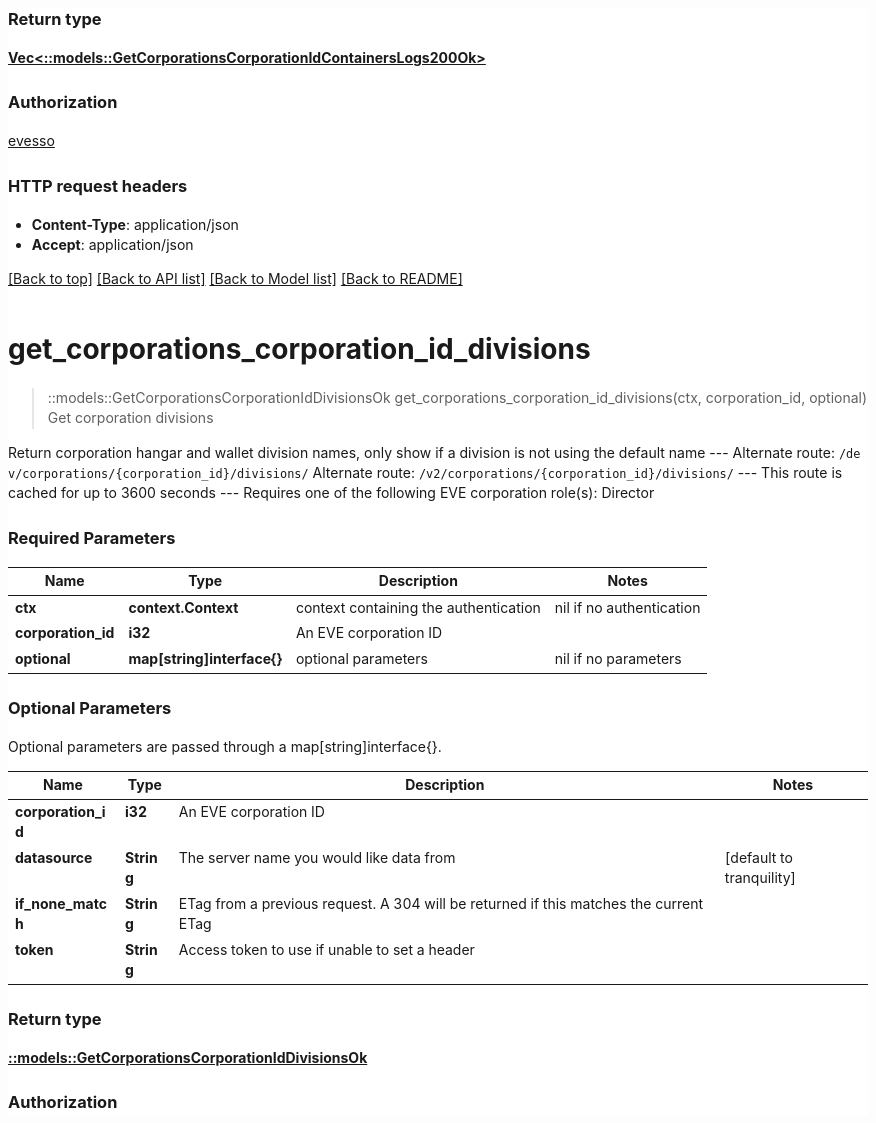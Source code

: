 ### Return type

[**Vec<::models::GetCorporationsCorporationIdContainersLogs200Ok>**](get_corporations_corporation_id_containers_logs_200_ok.md)

### Authorization

[evesso](../README.md#evesso)

### HTTP request headers

 - **Content-Type**: application/json
 - **Accept**: application/json

[[Back to top]](#) [[Back to API list]](../README.md#documentation-for-api-endpoints) [[Back to Model list]](../README.md#documentation-for-models) [[Back to README]](../README.md)

# **get_corporations_corporation_id_divisions**
> ::models::GetCorporationsCorporationIdDivisionsOk get_corporations_corporation_id_divisions(ctx, corporation_id, optional)
Get corporation divisions

Return corporation hangar and wallet division names, only show if a division is not using the default name  --- Alternate route: `/dev/corporations/{corporation_id}/divisions/`  Alternate route: `/v2/corporations/{corporation_id}/divisions/`  --- This route is cached for up to 3600 seconds  --- Requires one of the following EVE corporation role(s): Director 

### Required Parameters

Name | Type | Description  | Notes
------------- | ------------- | ------------- | -------------
 **ctx** | **context.Context** | context containing the authentication | nil if no authentication
  **corporation_id** | **i32**| An EVE corporation ID | 
 **optional** | **map[string]interface{}** | optional parameters | nil if no parameters

### Optional Parameters
Optional parameters are passed through a map[string]interface{}.

Name | Type | Description  | Notes
------------- | ------------- | ------------- | -------------
 **corporation_id** | **i32**| An EVE corporation ID | 
 **datasource** | **String**| The server name you would like data from | [default to tranquility]
 **if_none_match** | **String**| ETag from a previous request. A 304 will be returned if this matches the current ETag | 
 **token** | **String**| Access token to use if unable to set a header | 

### Return type

[**::models::GetCorporationsCorporationIdDivisionsOk**](get_corporations_corporation_id_divisions_ok.md)

### Authorization
